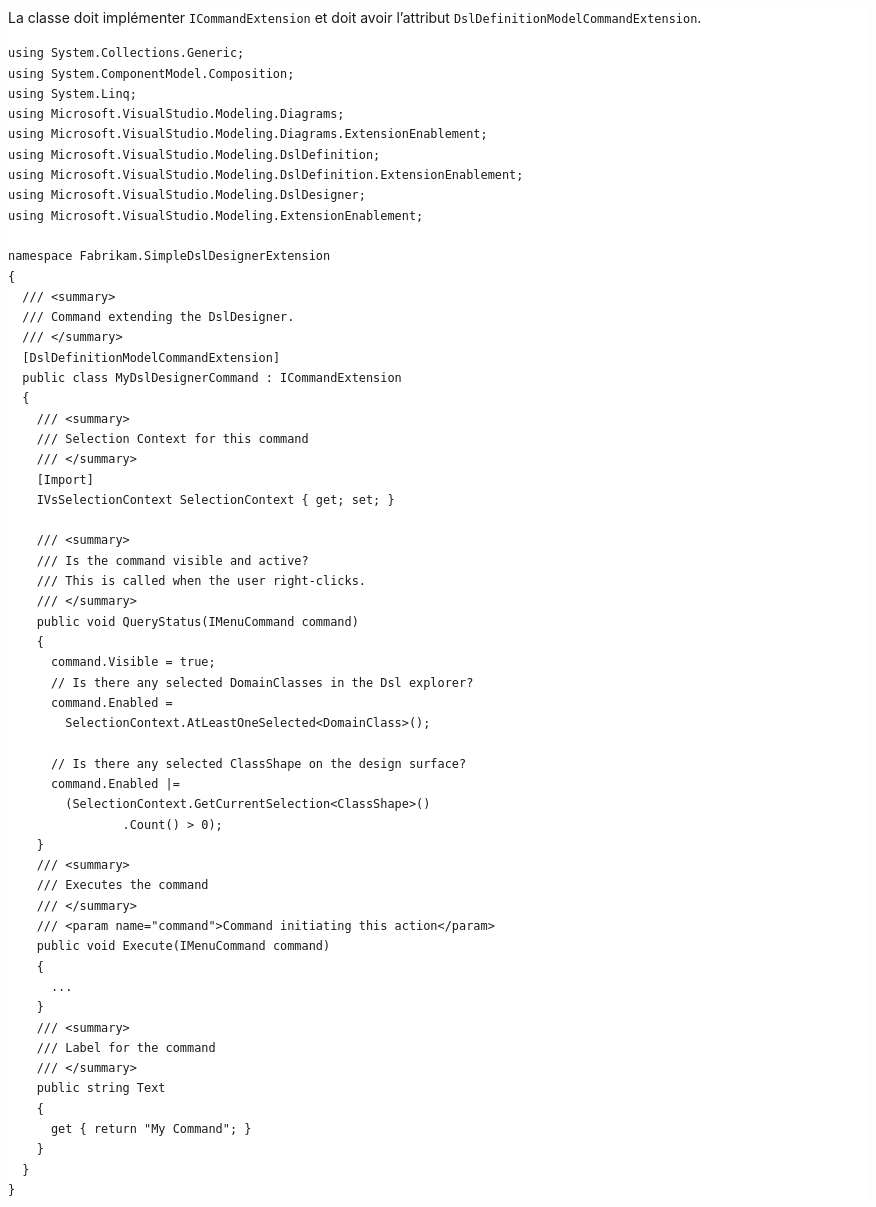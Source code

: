  La classe doit implémenter `ICommandExtension` et doit avoir l’attribut `DslDefinitionModelCommandExtension`.

```
using System.Collections.Generic;
using System.ComponentModel.Composition;
using System.Linq;
using Microsoft.VisualStudio.Modeling.Diagrams;
using Microsoft.VisualStudio.Modeling.Diagrams.ExtensionEnablement;
using Microsoft.VisualStudio.Modeling.DslDefinition;
using Microsoft.VisualStudio.Modeling.DslDefinition.ExtensionEnablement;
using Microsoft.VisualStudio.Modeling.DslDesigner;
using Microsoft.VisualStudio.Modeling.ExtensionEnablement;

namespace Fabrikam.SimpleDslDesignerExtension
{
  /// <summary>
  /// Command extending the DslDesigner.
  /// </summary>
  [DslDefinitionModelCommandExtension]
  public class MyDslDesignerCommand : ICommandExtension
  {
    /// <summary>
    /// Selection Context for this command
    /// </summary>
    [Import]
    IVsSelectionContext SelectionContext { get; set; }

    /// <summary>
    /// Is the command visible and active?
    /// This is called when the user right-clicks.
    /// </summary>
    public void QueryStatus(IMenuCommand command)
    {
      command.Visible = true;
      // Is there any selected DomainClasses in the Dsl explorer?
      command.Enabled =
        SelectionContext.AtLeastOneSelected<DomainClass>();

      // Is there any selected ClassShape on the design surface?
      command.Enabled |=
        (SelectionContext.GetCurrentSelection<ClassShape>()
                .Count() > 0);
    }
    /// <summary>
    /// Executes the command
    /// </summary>
    /// <param name="command">Command initiating this action</param>
    public void Execute(IMenuCommand command)
    {
      ...
    }
    /// <summary>
    /// Label for the command
    /// </summary>
    public string Text
    {
      get { return "My Command"; }
    }
  }
}
```

